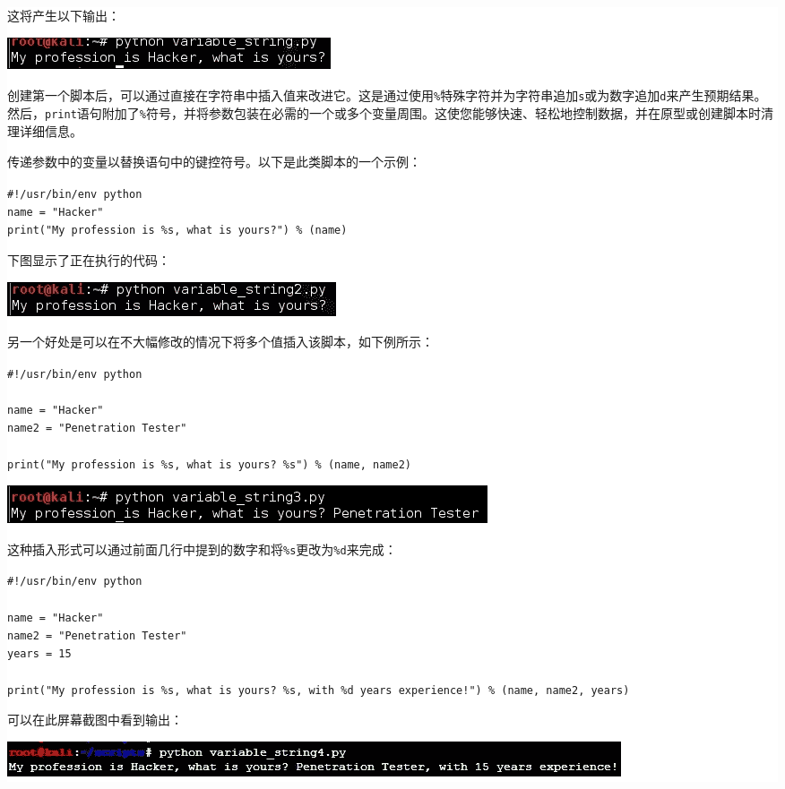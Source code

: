 这将产生以下输出：

![Passing a variable to a string](img/image00273.jpeg)

创建第一个脚本后，可以通过直接在字符串中插入值来改进它。这是通过使用`%`特殊字符并为字符串追加`s`或为数字追加`d`来产生预期结果。然后，`print`语句附加了`%`符号，并将参数包装在必需的一个或多个变量周围。这使您能够快速、轻松地控制数据，并在原型或创建脚本时清理详细信息。

传递参数中的变量以替换语句中的键控符号。以下是此类脚本的一个示例：

```
#!/usr/bin/env python
name = "Hacker"
print("My profession is %s, what is yours?") % (name)
```

下图显示了正在执行的代码：

![Passing a variable to a string](img/image00274.jpeg)

另一个好处是可以在不大幅修改的情况下将多个值插入该脚本，如下例所示：

```
#!/usr/bin/env python

name = "Hacker"
name2 = "Penetration Tester"

print("My profession is %s, what is yours? %s") % (name, name2)

```

![Passing a variable to a string](img/image00275.jpeg)

这种插入形式可以通过前面几行中提到的数字和将`%s`更改为`%d`来完成：

```
#!/usr/bin/env python

name = "Hacker"
name2 = "Penetration Tester"
years = 15

print("My profession is %s, what is yours? %s, with %d years experience!") % (name, name2, years)

```

可以在此屏幕截图中看到输出：

![Passing a variable to a string](img/image00276.jpeg)
